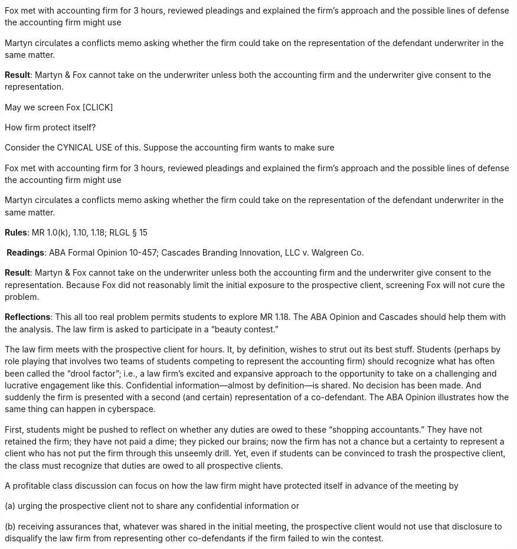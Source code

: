 Fox met with accounting firm for 3 hours, reviewed pleadings and explained the firm’s approach and the possible lines of defense the accounting firm might use

Martyn circulates a conflicts memo asking whether the firm could take on the representation of the defendant underwriter in the same matter. 



__Result__: Martyn & Fox cannot take on the underwriter unless both the accounting firm and the underwriter give consent to the representation. 

May we screen Fox [CLICK]

How firm protect itself?

Consider the CYNICAL USE of this. Suppose the accounting firm wants to make sure 

Fox met with accounting firm for 3 hours,
 reviewed pleadings and explained the firm’s approach 
and the possible lines of defense the accounting firm might use

Martyn circulates a conflicts memo asking whether 
the firm could take on the representation 
of the defendant underwriter in the same matter. 

__Rules__: MR 1.0(k), 1.10, 1.18; RLGL § 15

__ Readings__: ABA Formal Opinion 10-457; Cascades Branding Innovation, LLC v. Walgreen
Co.

__Result__: Martyn & Fox cannot take on the underwriter unless both the accounting firm and the underwriter give consent to the representation. Because Fox did not reasonably limit the initial exposure to the prospective client, screening Fox will not cure the problem.

__Reflections__: This all too real problem permits students to explore MR 1.18. The ABA Opinion and Cascades should help them with the analysis. The law firm is asked to participate in a “beauty contest.” 

The law firm meets with the prospective client for hours. It, by definition, wishes to strut out its best stuff. Students (perhaps by role playing that involves two teams of students competing to represent the accounting firm) should recognize what has often been called the “drool factor”; i.e., a law firm’s excited and expansive approach to the opportunity to take on a challenging and lucrative engagement like this. Confidential information—almost by definition—is shared. No decision has been made. And suddenly the firm is presented with a second (and certain) representation of a co-defendant. The ABA Opinion illustrates how the same thing can happen in cyberspace.

First, students might be pushed to reflect on whether any duties are owed to these “shopping accountants.” They have not retained the firm; they have not paid a dime; they picked our brains; now the firm has not a chance but a certainty to represent a client who has not put the firm through this unseemly drill. Yet, even if students can be convinced to trash the prospective client, the class must recognize that duties are owed to all prospective clients. 

A profitable class discussion can focus on how the law firm might have protected itself in advance of the meeting by 

(a) urging the prospective client not to share any confidential information or 

(b) receiving assurances that, whatever was shared in the initial meeting, the prospective client would not use that disclosure to disqualify the law firm from representing other co-defendants if the firm failed to win the contest. 
